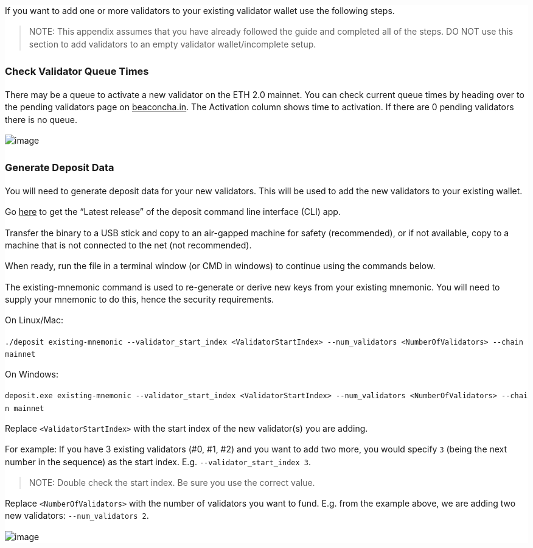 If you want to add one or more validators to your existing validator wallet use the following steps.

> NOTE: This appendix assumes that you have already followed the guide and completed all of the steps. DO NOT use this section to add validators to an empty validator wallet/incomplete setup.

### Check Validator Queue Times

There may be a queue to activate a new validator on the ETH 2.0 mainnet. You can check current queue times by heading over to the pending validators page on [beaconcha.in](https://beaconcha.in/validators#pending). The Activation column shows time to activation. If there are 0 pending validators there is no queue.

![image](https://user-images.githubusercontent.com/60827187/115159344-889c5100-a047-11eb-9a92-f46d712ba3c5.png)

### Generate Deposit Data

You will need to generate deposit data for your new validators. This will be used to add the new validators to your existing wallet.

Go [here](https://github.com/ethereum/eth2.0-deposit-cli/releases/) to get the “Latest release” of the deposit command line interface (CLI) app.

Transfer the binary to a USB stick and copy to an air-gapped machine for safety (recommended), or if not available, copy to a machine that is not connected to the net (not recommended).

When ready, run the file in a terminal window (or CMD in windows) to continue using the commands below.

The existing-mnemonic command is used to re-generate or derive new keys from your existing mnemonic. You will need to supply your mnemonic to do this, hence the security requirements.

On Linux/Mac:

```
./deposit existing-mnemonic --validator_start_index <ValidatorStartIndex> --num_validators <NumberOfValidators> --chain mainnet
```

On Windows:

```
deposit.exe existing-mnemonic --validator_start_index <ValidatorStartIndex> --num_validators <NumberOfValidators> --chain mainnet
```

Replace `<ValidatorStartIndex>` with the start index of the new validator(s) you are adding. 

For example: If you have 3 existing validators (#0, #1, #2) and you want to add two more, you would specify `3` (being the next number in the sequence) as the start index. E.g. `--validator_start_index 3`.

> NOTE: Double check the start index. Be sure you use the correct value.

Replace `<NumberOfValidators>` with the number of validators you want to fund. E.g. from the example above, we are adding two new validators: `--num_validators 2`.

![image](https://user-images.githubusercontent.com/60827187/115159419-de70f900-a047-11eb-9ca6-367964e0a3bf.png)
